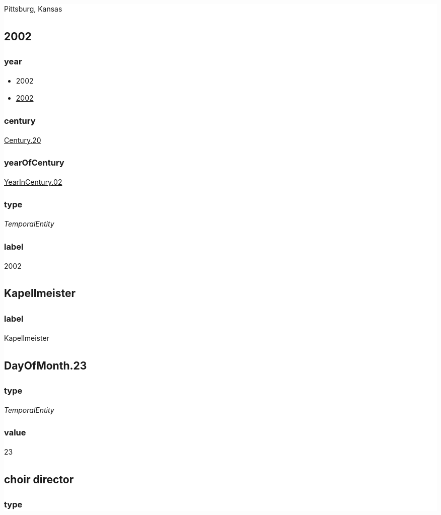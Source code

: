
Pittsburg, Kansas

## 2002

### year

 - 2002

 - [2002](#2002)

### century


[Century.20](#Century.20)

### yearOfCentury


[YearInCentury.02](#YearInCentury.02)

### type


*TemporalEntity*

### label


2002

## Kapellmeister

### label


Kapellmeister

## DayOfMonth.23

### type


*TemporalEntity*

### value


23

## choir director

### type
